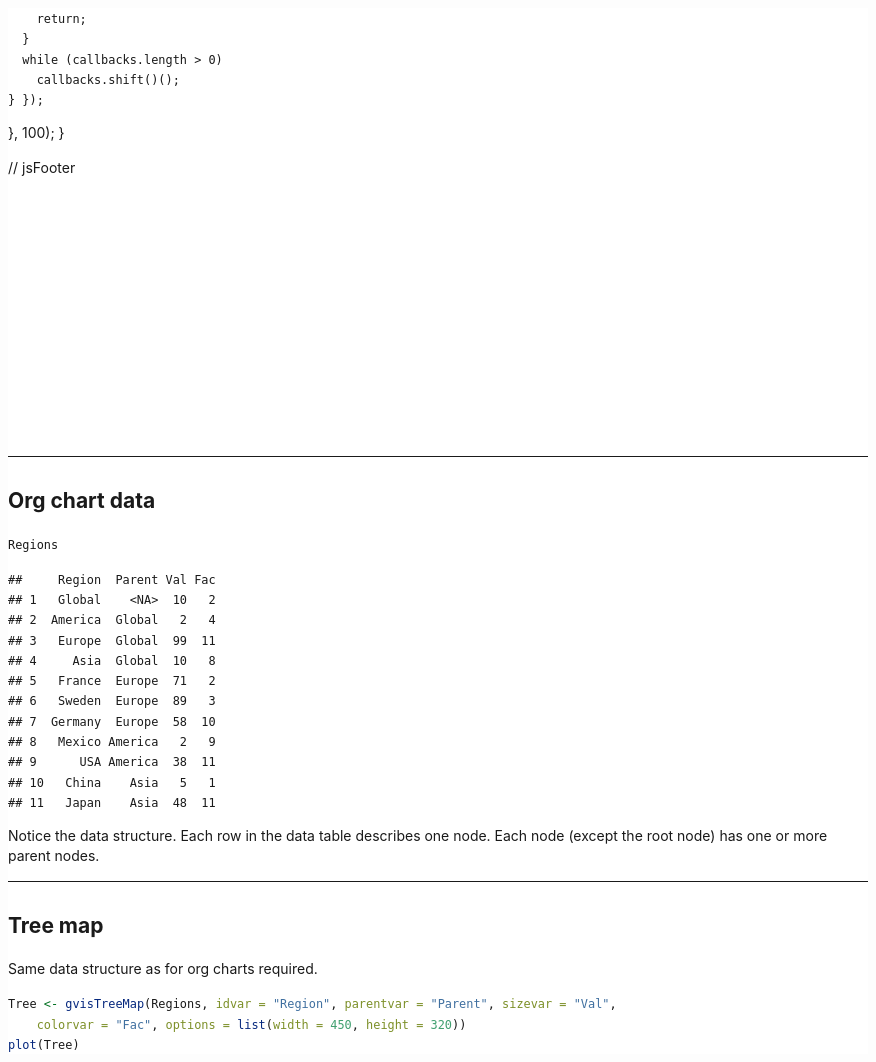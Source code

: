         return;
      }
      while (callbacks.length > 0)
        callbacks.shift()();
    } });
  }, 100);
}
 
// jsFooter
 </script>
 
  
<script type="text/javascript" src="https://www.google.com/jsapi?callback=displayChartOrgChartID418569d53c8"></script>
 

  
<div id="OrgChartID418569d53c8"
  style="width: 600px; height: 250px;">
</div>


---

## Org chart data

```r
Regions
```

```
##     Region  Parent Val Fac
## 1   Global    <NA>  10   2
## 2  America  Global   2   4
## 3   Europe  Global  99  11
## 4     Asia  Global  10   8
## 5   France  Europe  71   2
## 6   Sweden  Europe  89   3
## 7  Germany  Europe  58  10
## 8   Mexico America   2   9
## 9      USA America  38  11
## 10   China    Asia   5   1
## 11   Japan    Asia  48  11
```

Notice the data structure. Each row in the data table describes one node. Each node (except the root node) has one or more parent nodes. 

---


## Tree map
Same data structure as for org charts required.

```r
Tree <- gvisTreeMap(Regions, idvar = "Region", parentvar = "Parent", sizevar = "Val", 
    colorvar = "Fac", options = list(width = 450, height = 320))
plot(Tree)
```
